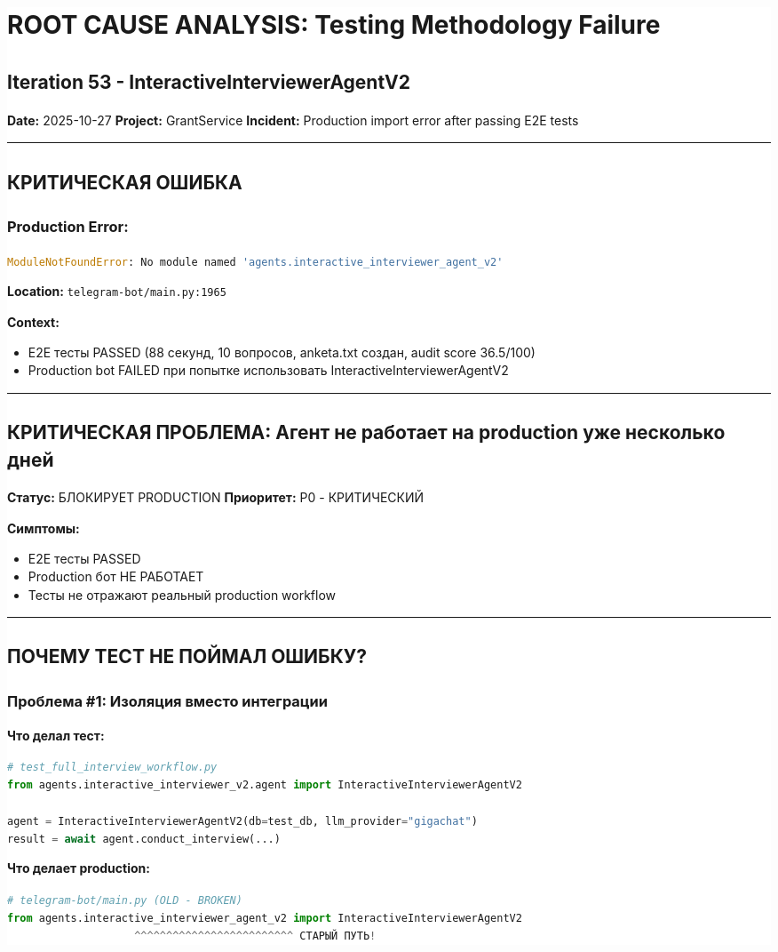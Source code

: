 # ROOT CAUSE ANALYSIS: Testing Methodology Failure
## Iteration 53 - InteractiveInterviewerAgentV2

**Date:** 2025-10-27
**Project:** GrantService
**Incident:** Production import error after passing E2E tests

---

## КРИТИЧЕСКАЯ ОШИБКА

### Production Error:
```python
ModuleNotFoundError: No module named 'agents.interactive_interviewer_agent_v2'
```

**Location:** `telegram-bot/main.py:1965`

**Context:**
- E2E тесты PASSED (88 секунд, 10 вопросов, anketa.txt создан, audit score 36.5/100)
- Production bot FAILED при попытке использовать InteractiveInterviewerAgentV2

---

## КРИТИЧЕСКАЯ ПРОБЛЕМА: Агент не работает на production уже несколько дней

**Статус:** БЛОКИРУЕТ PRODUCTION
**Приоритет:** P0 - КРИТИЧЕСКИЙ

**Симптомы:**
- E2E тесты PASSED
- Production бот НЕ РАБОТАЕТ
- Тесты не отражают реальный production workflow

---

## ПОЧЕМУ ТЕСТ НЕ ПОЙМАЛ ОШИБКУ?

### Проблема #1: Изоляция вместо интеграции

**Что делал тест:**
```python
# test_full_interview_workflow.py
from agents.interactive_interviewer_v2.agent import InteractiveInterviewerAgentV2

agent = InteractiveInterviewerAgentV2(db=test_db, llm_provider="gigachat")
result = await agent.conduct_interview(...)
```

**Что делает production:**
```python
# telegram-bot/main.py (OLD - BROKEN)
from agents.interactive_interviewer_agent_v2 import InteractiveInterviewerAgentV2
                    ^^^^^^^^^^^^^^^^^^^^^^^^^ СТАРЫЙ ПУТЬ!
```
